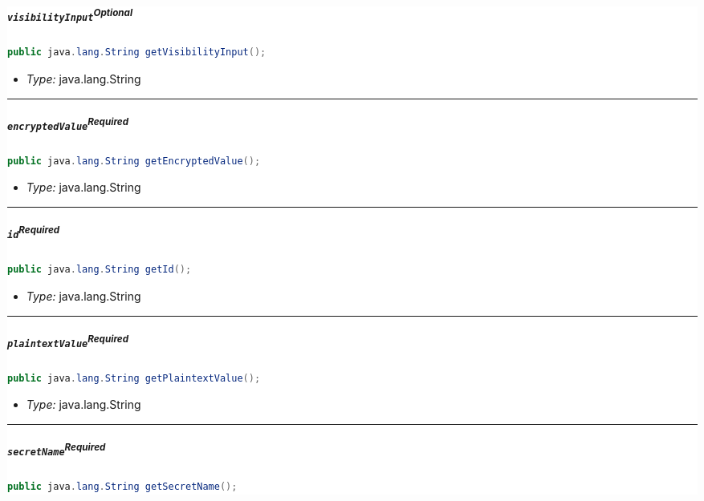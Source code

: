 ##### `visibilityInput`<sup>Optional</sup> <a name="visibilityInput" id="@cdktf/provider-github.codespacesOrganizationSecret.CodespacesOrganizationSecret.property.visibilityInput"></a>

```java
public java.lang.String getVisibilityInput();
```

- *Type:* java.lang.String

---

##### `encryptedValue`<sup>Required</sup> <a name="encryptedValue" id="@cdktf/provider-github.codespacesOrganizationSecret.CodespacesOrganizationSecret.property.encryptedValue"></a>

```java
public java.lang.String getEncryptedValue();
```

- *Type:* java.lang.String

---

##### `id`<sup>Required</sup> <a name="id" id="@cdktf/provider-github.codespacesOrganizationSecret.CodespacesOrganizationSecret.property.id"></a>

```java
public java.lang.String getId();
```

- *Type:* java.lang.String

---

##### `plaintextValue`<sup>Required</sup> <a name="plaintextValue" id="@cdktf/provider-github.codespacesOrganizationSecret.CodespacesOrganizationSecret.property.plaintextValue"></a>

```java
public java.lang.String getPlaintextValue();
```

- *Type:* java.lang.String

---

##### `secretName`<sup>Required</sup> <a name="secretName" id="@cdktf/provider-github.codespacesOrganizationSecret.CodespacesOrganizationSecret.property.secretName"></a>

```java
public java.lang.String getSecretName();
```
